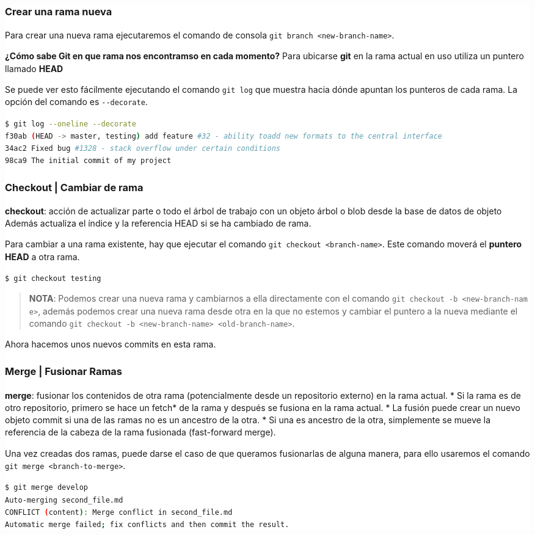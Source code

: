 ### Crear una rama nueva

Para crear una nueva rama ejecutaremos el comando de consola `git branch <new-branch-name>`.

**¿Cómo sabe Git en que rama nos encontramso en cada momento?** Para ubicarse **git** en la rama actual en uso utiliza un puntero llamado **HEAD**

Se puede ver esto fácilmente ejecutando el comando `git log` que muestra hacia dónde apuntan los punteros de cada rama. La opción del comando es `--decorate`.

```bash
$ git log --oneline --decorate
f30ab (HEAD -> master, testing) add feature #32 - ability toadd new formats to the central interface
34ac2 Fixed bug #1328 - stack overflow under certain conditions
98ca9 The initial commit of my project
```

### Checkout | Cambiar de rama

**checkout**: acción de actualizar parte o todo el árbol de trabajo con un objeto árbol o blob desde la base de datos de objeto Además actualiza el índice y la referencia HEAD si se ha cambiado de rama.

Para cambiar a una rama existente, hay que ejecutar el comando `git checkout <branch-name>`. Este comando moverá el **puntero HEAD** a otra rama.

```bash
$ git checkout testing
```

> **NOTA**: Podemos crear una nueva rama y cambiarnos a ella directamente con el comando `git checkout -b <new-branch-name>`, además podemos crear una nueva rama desde otra en la que no estemos y cambiar el puntero a la nueva mediante el comando `git checkout -b <new-branch-name> <old-branch-name>`.

Ahora hacemos unos nuevos commits en esta rama.

### Merge | Fusionar Ramas

**merge**: fusionar los contenidos de otra rama (potencialmente desde un repositorio externo) en la rama actual.
    * Si la rama es de otro repositorio, primero se hace un fetch* de la rama y después se fusiona en la rama actual.
    * La fusión puede crear un nuevo objeto commit si una de las ramas no es un ancestro de la otra.
    * Si una es ancestro de la otra, simplemente se mueve la referencia de la cabeza de la rama fusionada (fast-forward merge).

Una vez creadas dos ramas, puede darse el caso de que queramos fusionarlas de alguna manera, para ello usaremos el comando `git merge <branch-to-merge>`.

```bash
$ git merge develop
Auto-merging second_file.md
CONFLICT (content): Merge conflict in second_file.md
Automatic merge failed; fix conflicts and then commit the result.
```
